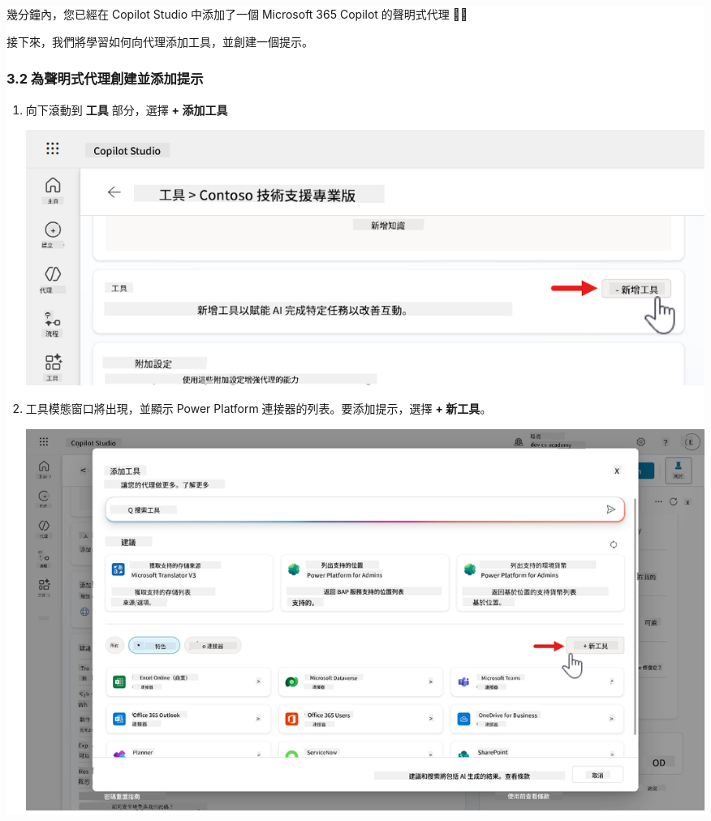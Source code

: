 幾分鐘內，您已經在 Copilot Studio 中添加了一個 Microsoft 365 Copilot 的聲明式代理 🙌🏻

接下來，我們將學習如何向代理添加工具，並創建一個提示。

### 3.2 為聲明式代理創建並添加提示

1. 向下滾動到 **工具** 部分，選擇 **+ 添加工具**

      ![添加工具](../../../../../translated_images/3.2_01_AddTool.4c788e69f1ab437eb030de94bac204193f9c5e945873755f4fe7b9e62a846db3.hk.png)

1. 工具模態窗口將出現，並顯示 Power Platform 連接器的列表。要添加提示，選擇 **+ 新工具**。

      ![新工具](../../../../../translated_images/3.2_02_NewTool.34502593943d37ea113a4c47b419be037906d968cf28c628041810b0bbb9c842.hk.png)
